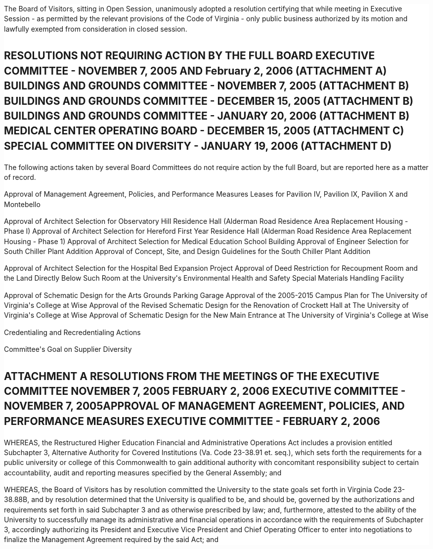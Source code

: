 The Board of Visitors, sitting in Open Session, unanimously adopted a resolution certifying that while meeting in Executive Session - as permitted by the relevant provisions of the Code of Virginia - only public business authorized by its motion and lawfully exempted from consideration in closed session.

RESOLUTIONS NOT REQUIRING ACTION BY THE FULL BOARD EXECUTIVE COMMITTEE - NOVEMBER 7, 2005 AND February 2, 2006 (ATTACHMENT A) BUILDINGS AND GROUNDS COMMITTEE - NOVEMBER 7, 2005 (ATTACHMENT B) BUILDINGS AND GROUNDS COMMITTEE - DECEMBER 15, 2005 (ATTACHMENT B) BUILDINGS AND GROUNDS COMMITTEE - JANUARY 20, 2006 (ATTACHMENT B) MEDICAL CENTER OPERATING BOARD - DECEMBER 15, 2005 (ATTACHMENT C) SPECIAL COMMITTEE ON DIVERSITY - JANUARY 19, 2006 (ATTACHMENT D)
-----------------------------------------------------------------------------------------------------------------------------------------------------------------------------------------------------------------------------------------------------------------------------------------------------------------------------------------------------------------------------------------------------------------------------------------------------------------------

The following actions taken by several Board Committees do not require action by the full Board, but are reported here as a matter of record.

Approval of Management Agreement, Policies, and Performance Measures Leases for Pavilion IV, Pavilion IX, Pavilion X and Montebello

Approval of Architect Selection for Observatory Hill Residence Hall (Alderman Road Residence Area Replacement Housing - Phase I) Approval of Architect Selection for Hereford First Year Residence Hall (Alderman Road Residence Area Replacement Housing - Phase 1) Approval of Architect Selection for Medical Education School Building Approval of Engineer Selection for South Chiller Plant Addition Approval of Concept, Site, and Design Guidelines for the South Chiller Plant Addition

Approval of Architect Selection for the Hospital Bed Expansion Project Approval of Deed Restriction for Recoupment Room and the Land Directly Below Such Room at the University's Environmental Health and Safety Special Materials Handling Facility

Approval of Schematic Design for the Arts Grounds Parking Garage Approval of the 2005-2015 Campus Plan for The University of Virginia's College at Wise Approval of the Revised Schematic Design for the Renovation of Crockett Hall at The University of Virginia's College at Wise Approval of Schematic Design for the New Main Entrance at The University of Virginia's College at Wise

Credentialing and Recredentialing Actions

Committee's Goal on Supplier Diversity

ATTACHMENT A RESOLUTIONS FROM THE MEETINGS OF THE EXECUTIVE COMMITTEE NOVEMBER 7, 2005 FEBRUARY 2, 2006 EXECUTIVE COMMITTEE - NOVEMBER 7, 2005APPROVAL OF MANAGEMENT AGREEMENT, POLICIES, AND PERFORMANCE MEASURES EXECUTIVE COMMITTEE - FEBRUARY 2, 2006
---------------------------------------------------------------------------------------------------------------------------------------------------------------------------------------------------------------------------------------------------------

WHEREAS, the Restructured Higher Education Financial and Administrative Operations Act includes a provision entitled Subchapter 3, Alternative Authority for Covered Institutions (Va. Code 23-38.91 et. seq.), which sets forth the requirements for a public university or college of this Commonwealth to gain additional authority with concomitant responsibility subject to certain accountability, audit and reporting measures specified by the General Assembly; and

WHEREAS, the Board of Visitors has by resolution committed the University to the state goals set forth in Virginia Code 23-38.88B, and by resolution determined that the University is qualified to be, and should be, governed by the authorizations and requirements set forth in said Subchapter 3 and as otherwise prescribed by law; and, furthermore, attested to the ability of the University to successfully manage its administrative and financial operations in accordance with the requirements of Subchapter 3, accordingly authorizing its President and Executive Vice President and Chief Operating Officer to enter into negotiations to finalize the Management Agreement required by the said Act; and
